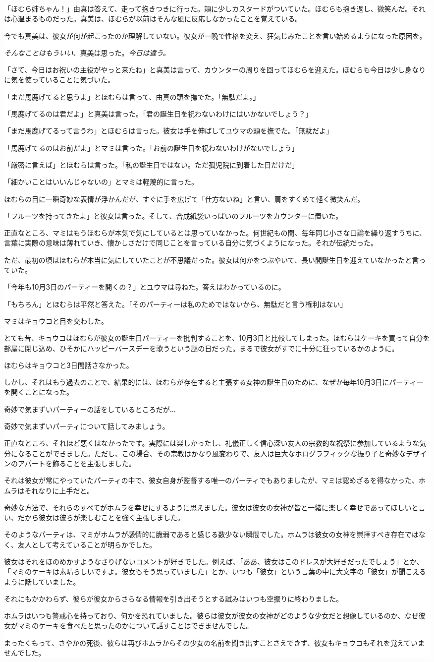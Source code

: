 「ほむら姉ちゃん！」由真は答えて、走って抱きつきに行った。頬に少しカスタードがついていた。ほむらも抱き返し、微笑んだ。それは心温まるものだった。真美は、ほむらが以前はそんな風に反応しなかったことを覚えている。

今でも真美は、彼女が何が起こったのか理解していない。彼女が一晩で性格を変え、狂気じみたことを言い始めるようになった原因を。

*そんなことはもういい*、真美は思った。*今日は違う。*

「さて、今日はお祝いの主役がやっと来たね」と真美は言って、カウンターの周りを回ってほむらを迎えた。ほむらも今日は少し身なりに気を使っていることに気づいた。

「まだ馬鹿げてると思うよ」とほむらは言って、由真の頭を撫でた。「無駄だよ。」

「馬鹿げてるのは君だよ」と真美は言った。「君の誕生日を祝わないわけにはいかないでしょう？」

「まだ馬鹿げてるって言うわ」とほむらは言った。彼女は手を伸ばしてユウマの頭を撫でた。「無駄だよ」

「馬鹿げてるのはお前だよ」とマミは言った。「お前の誕生日を祝わないわけがないでしょう」

「厳密に言えば」とほむらは言った。「私の誕生日ではない。ただ孤児院に到着した日だけだ」

「細かいことはいいんじゃないの」とマミは軽蔑的に言った。

ほむらの目に一瞬奇妙な表情が浮かんだが、すぐに手を広げて「仕方ないね」と言い、肩をすくめて軽く微笑んだ。

「フルーツを持ってきたよ」と彼女は言った。そして、合成紙袋いっぱいのフルーツをカウンターに置いた。

正直なところ、マミはもうほむらが本気で気にしているとは思っていなかった。何世紀もの間、毎年同じ小さな口論を繰り返すうちに、言葉に実際の意味は薄れていき、懐かしさだけで同じことを言っている自分に気づくようになった。それが伝統だった。

ただ、最初の頃はほむらが本当に気にしていたことが不思議だった。彼女は何かをつぶやいて、長い間誕生日を迎えていなかったと言っていた。

「今年も10月3日のパーティーを開くの？」とユウマは尋ねた。答えはわかっているのに。

「もちろん」とほむらは平然と答えた。「そのパーティーは私のためではないから、無駄だと言う権利はない」

マミはキョウコと目を交わした。

とても昔、キョウコはほむらが彼女の誕生日パーティーを批判することを、10月3日と比較してしまった。ほむらはケーキを買って自分を部屋に閉じ込め、ひそかにハッピーバースデーを歌うという謎の日だった。まるで彼女がすでに十分に狂っているかのように。

ほむらはキョウコと3日間話さなかった。

しかし、それはもう過去のことで、結果的には、ほむらが存在すると主張する女神の誕生日のために、なぜか毎年10月3日にパーティーを開くことになった。

奇妙で気まずいパーティーの話をしているところだが…

奇妙で気まずいパーティについて話してみましょう。

正直なところ、それほど悪くはなかったです。実際には楽しかったし、礼儀正しく信心深い友人の宗教的な祝祭に参加しているような気分になることができました。ただし、この場合、その宗教はかなり風変わりで、友人は巨大なホログラフィックな振り子と奇妙なデザインのアパートを飾ることを主張しました。

それは彼女が常にやっていたパーティの中で、彼女自身が監督する唯一のパーティでもありましたが、マミは認めざるを得なかった、ホムラはそれなりに上手だと。

奇妙な方法で、それらのすべてがホムラを幸せにするように思えました。彼女は彼女の女神が皆と一緒に楽しく幸せであってほしいと言い、だから彼女は彼らが楽しむことを強く主張しました。

そのようなパーティは、マミがホムラが感情的に脆弱であると感じる数少ない瞬間でした。ホムラは彼女の女神を崇拝すべき存在ではなく、友人として考えていることが明らかでした。

彼女はそれをほのめかすようなさりげないコメントが好きでした。例えば、「ああ、彼女はこのドレスが大好きだったでしょう」とか、「マミのケーキは素晴らしいですよ。彼女もそう思っていました」とか、いつも「彼女」という言葉の中に大文字の「彼女」が聞こえるように話していました。

それにもかかわらず、彼らが彼女からさらなる情報を引き出そうとする試みはいつも空振りに終わりました。

ホムラはいつも警戒心を持っており、何かを恐れていました。彼らは彼女が彼女の女神がどのような少女だと想像しているのか、なぜ彼女がマミのケーキを食べたと思ったのかについて話すことはできませんでした。

まったくもって、さやかの死後、彼らは再びホムラからその少女の名前を聞き出すことさえできず、彼女もキョウコもそれを覚えていませんでした。
